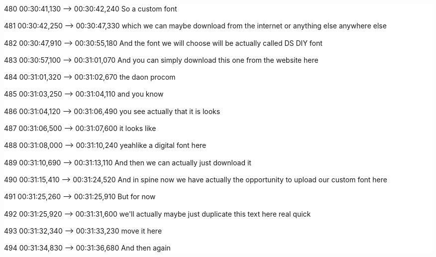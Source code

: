 480
00:30:41,130 --> 00:30:42,240
So a custom font

481
00:30:42,250 --> 00:30:47,330
which we can maybe download from the internet or anything else anywhere else

482
00:30:47,910 --> 00:30:55,180
And the font we will choose will be actually called DS DIY font

483
00:30:57,100 --> 00:31:01,070
And you can simply download this one from the website here

484
00:31:01,320 --> 00:31:02,670
the daon procom

485
00:31:03,250 --> 00:31:04,110
and you know

486
00:31:04,120 --> 00:31:06,490
you see actually that it is looks

487
00:31:06,500 --> 00:31:07,600
it looks like

488
00:31:08,000 --> 00:31:10,240
yeahlike a digital font here

489
00:31:10,690 --> 00:31:13,110
And then we can actually just download it

490
00:31:15,410 --> 00:31:24,520
And in spine now we have actually the opportunity to upload our custom font here

491
00:31:25,260 --> 00:31:25,910
But for now

492
00:31:25,920 --> 00:31:31,600
we'll actually maybe just duplicate this text here real quick

493
00:31:32,340 --> 00:31:33,230
move it here

494
00:31:34,830 --> 00:31:36,680
And then again
